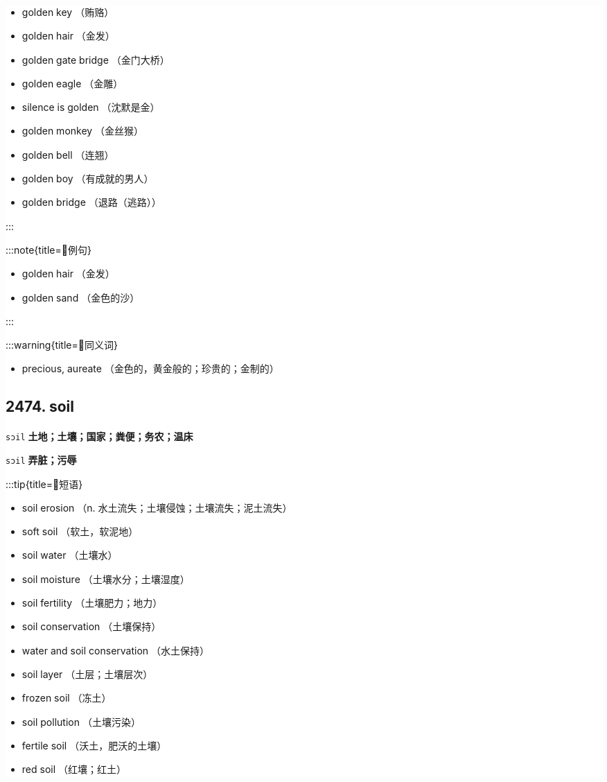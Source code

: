 - golden key （贿赂）

- golden hair （金发）

- golden gate bridge （金门大桥）

- golden eagle （金雕）

- silence is golden （沈默是金）

- golden monkey （金丝猴）

- golden bell （连翘）

- golden boy （有成就的男人）

- golden bridge （退路（逃路））

:::

:::note{title=🎤例句}

- golden hair （金发）

- golden sand （金色的沙）

:::

:::warning{title=🤔同义词}

- precious, aureate （金色的，黄金般的；珍贵的；金制的）


## 2474. soil

`sɔil`  **土地；土壤；国家；粪便；务农；温床**

`sɔil`  **弄脏；污辱**

:::tip{title=🤩短语}

- soil erosion （n. 水土流失；土壤侵蚀；土壤流失；泥土流失）

- soft soil （软土，软泥地）

- soil water （土壤水）

- soil moisture （土壤水分；土壤湿度）

- soil fertility （土壤肥力；地力）

- soil conservation （土壤保持）

- water and soil conservation （水土保持）

- soil layer （土层；土壤层次）

- frozen soil （冻土）

- soil pollution （土壤污染）

- fertile soil （沃土，肥沃的土壤）

- red soil （红壤；红土）
